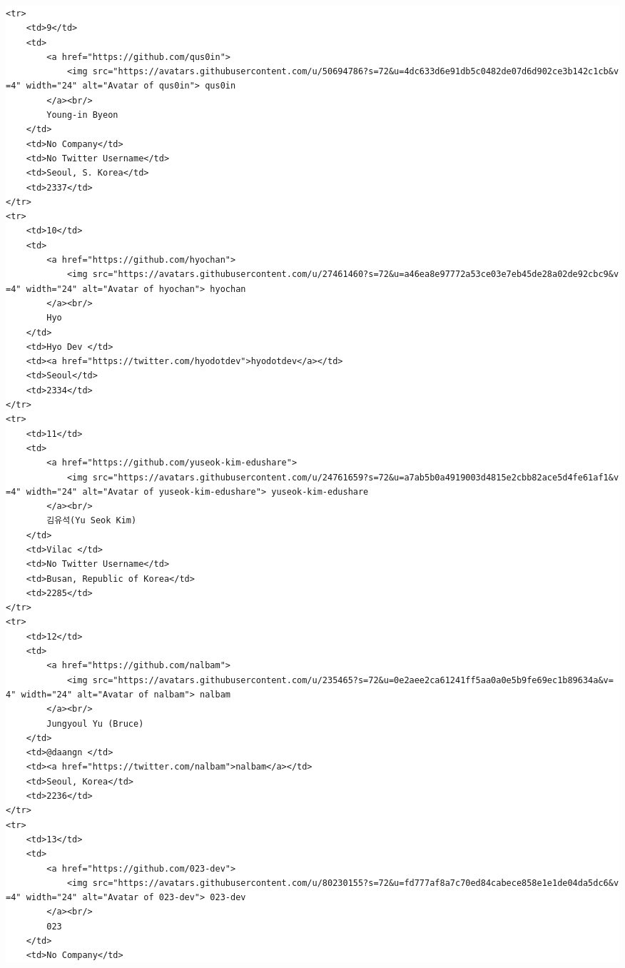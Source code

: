	<tr>
		<td>9</td>
		<td>
			<a href="https://github.com/qus0in">
				<img src="https://avatars.githubusercontent.com/u/50694786?s=72&u=4dc633d6e91db5c0482de07d6d902ce3b142c1cb&v=4" width="24" alt="Avatar of qus0in"> qus0in
			</a><br/>
			Young-in Byeon
		</td>
		<td>No Company</td>
		<td>No Twitter Username</td>
		<td>Seoul, S. Korea</td>
		<td>2337</td>
	</tr>
	<tr>
		<td>10</td>
		<td>
			<a href="https://github.com/hyochan">
				<img src="https://avatars.githubusercontent.com/u/27461460?s=72&u=a46ea8e97772a53ce03e7eb45de28a02de92cbc9&v=4" width="24" alt="Avatar of hyochan"> hyochan
			</a><br/>
			Hyo
		</td>
		<td>Hyo Dev </td>
		<td><a href="https://twitter.com/hyodotdev">hyodotdev</a></td>
		<td>Seoul</td>
		<td>2334</td>
	</tr>
	<tr>
		<td>11</td>
		<td>
			<a href="https://github.com/yuseok-kim-edushare">
				<img src="https://avatars.githubusercontent.com/u/24761659?s=72&u=a7ab5b0a4919003d4815e2cbb82ace5d4fe61af1&v=4" width="24" alt="Avatar of yuseok-kim-edushare"> yuseok-kim-edushare
			</a><br/>
			김유석(Yu Seok Kim)
		</td>
		<td>Vilac </td>
		<td>No Twitter Username</td>
		<td>Busan, Republic of Korea</td>
		<td>2285</td>
	</tr>
	<tr>
		<td>12</td>
		<td>
			<a href="https://github.com/nalbam">
				<img src="https://avatars.githubusercontent.com/u/235465?s=72&u=0e2aee2ca61241ff5aa0a0e5b9fe69ec1b89634a&v=4" width="24" alt="Avatar of nalbam"> nalbam
			</a><br/>
			Jungyoul Yu (Bruce)
		</td>
		<td>@daangn </td>
		<td><a href="https://twitter.com/nalbam">nalbam</a></td>
		<td>Seoul, Korea</td>
		<td>2236</td>
	</tr>
	<tr>
		<td>13</td>
		<td>
			<a href="https://github.com/023-dev">
				<img src="https://avatars.githubusercontent.com/u/80230155?s=72&u=fd777af8a7c70ed84cabece858e1e1de04da5dc6&v=4" width="24" alt="Avatar of 023-dev"> 023-dev
			</a><br/>
			023
		</td>
		<td>No Company</td>
